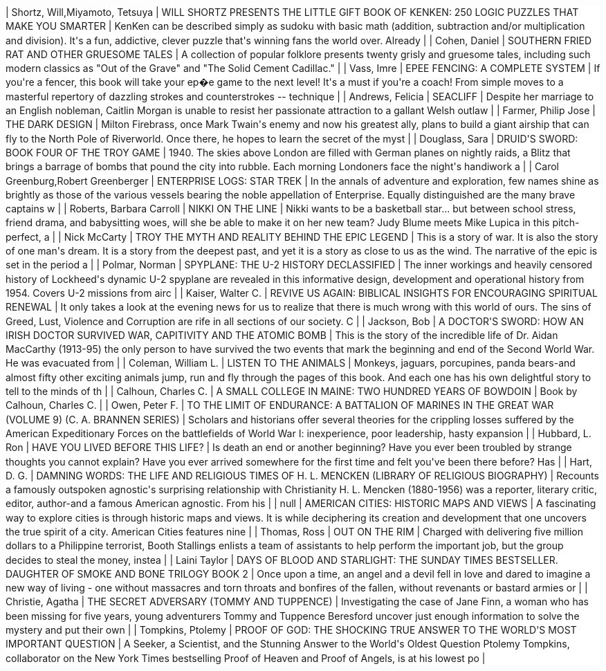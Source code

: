 | Shortz, Will,Miyamoto, Tetsuya | WILL SHORTZ PRESENTS THE LITTLE GIFT BOOK OF KENKEN: 250 LOGIC PUZZLES THAT MAKE YOU SMARTER |  KenKen can be described simply as sudoku with basic math (addition, subtraction and/or multiplication and division). It's a fun, addictive, clever puzzle that's winning fans the world over.  Already  |
| Cohen, Daniel | SOUTHERN FRIED RAT AND OTHER GRUESOME TALES | A collection of popular folklore presents twenty grisly and gruesome tales, including such modern classics as "Out of the Grave" and "The Solid Cement Cadillac." |
| Vass, Imre | EPEE FENCING: A COMPLETE SYSTEM | If you're a fencer, this book will take your ep�e game to the next level! It's a must if you're a coach!  From simple moves to a masterful repertory of dazzling strokes and counterstrokes -- technique |
| Andrews, Felicia | SEACLIFF | Despite her marriage to an English nobleman, Caitlin Morgan is unable to resist her passionate attraction to a gallant Welsh outlaw |
| Farmer, Philip Jose | THE DARK DESIGN |  Milton Firebrass, once Mark Twain's enemy and now his greatest ally, plans to build a giant airship that can fly to the North Pole of Riverworld.  Once there, he hopes to learn the secret of the myst |
| Douglass, Sara | DRUID'S SWORD: BOOK FOUR OF THE TROY GAME | 1940. The skies above London are filled with German planes on nightly raids, a Blitz that brings a barrage of bombs that pound the city into rubble. Each morning Londoners face the night's handiwork a |
| Carol Greenburg,Robert Greenberger | ENTERPRISE LOGS: STAR TREK | In the annals of adventure and exploration, few names shine as brightly as those of the various vessels bearing the noble appellation of Enterprise. Equally distinguished are the many brave captains w |
| Roberts, Barbara Carroll | NIKKI ON THE LINE | Nikki wants to be a basketball star... but between school stress, friend drama, and babysitting woes, will she be able to make it on her new team? Judy Blume meets Mike Lupica in this pitch-perfect, a |
| Nick McCarty | TROY THE MYTH AND REALITY BEHIND THE EPIC LEGEND | This is a story of war. It is also the story of one man's dream. It is a story from the deepest past, and yet it is a story as close to us as the wind. The narrative of the epic is set in the period a |
| Polmar, Norman | SPYPLANE: THE U-2 HISTORY DECLASSIFIED | The inner workings and heavily censored history of Lockheed's dynamic U-2 spyplane are revealed in this informative design, development and operational history from 1954. Covers U-2 missions from airc |
| Kaiser, Walter C. | REVIVE US AGAIN: BIBLICAL INSIGHTS FOR ENCOURAGING SPIRITUAL RENEWAL | It only takes a look at the evening news for us to realize that there is much wrong with this world of ours. The sins of Greed, Lust, Violence and Corruption are rife in all sections of our society. C |
| Jackson, Bob | A DOCTOR'S SWORD: HOW AN IRISH DOCTOR SURVIVED WAR, CAPITIVITY AND THE ATOMIC BOMB | This is the story of the incredible life of Dr. Aidan MacCarthy (1913-95) the only person to have survived the two events that mark the beginning and end of the Second World War. He was evacuated from |
| Coleman, William L. | LISTEN TO THE ANIMALS | Monkeys, jaguars, porcupines, panda bears-and almost fifty other exciting animals jump, run and fly through the pages of this book. And each one has his own delightful story to tell to the minds of th |
| Calhoun, Charles C. | A SMALL COLLEGE IN MAINE: TWO HUNDRED YEARS OF BOWDOIN | Book by Calhoun, Charles C. |
| Owen, Peter F. | TO THE LIMIT OF ENDURANCE: A BATTALION OF MARINES IN THE GREAT WAR (VOLUME 9) (C. A. BRANNEN SERIES) | Scholars and historians offer several theories for the crippling losses suffered by the American Expeditionary Forces on the battlefields of World War I: inexperience, poor leadership, hasty expansion |
| Hubbard, L. Ron | HAVE YOU LIVED BEFORE THIS LIFE? | Is death an end or another beginning?  Have you ever been troubled by strange thoughts you cannot explain?   Have you ever arrived somewhere for the first time and felt you've been there before?   Has |
| Hart, D. G. | DAMNING WORDS: THE LIFE AND RELIGIOUS TIMES OF H. L. MENCKEN (LIBRARY OF RELIGIOUS BIOGRAPHY) | Recounts a famously outspoken agnostic's surprising relationship with Christianity   H. L. Mencken (1880-1956) was a reporter, literary critic, editor, author-and a famous American agnostic. From his  |
| null | AMERICAN CITIES: HISTORIC MAPS AND VIEWS | A fascinating way to explore cities is through historic maps and views. It is while deciphering its creation and development that one uncovers the true spirit of a city. American Cities features nine  |
| Thomas, Ross | OUT ON THE RIM | Charged with delivering five million dollars to a Philippine terrorist, Booth Stallings enlists a team of assistants to help perform the important job, but the group decides to steal the money, instea |
| Laini Taylor | DAYS OF BLOOD AND STARLIGHT: THE SUNDAY TIMES BESTSELLER. DAUGHTER OF SMOKE AND BONE TRILOGY BOOK 2 | Once upon a time, an angel and a devil fell in love and dared to imagine a new way of living - one without massacres and torn throats and bonfires of the fallen, without revenants or bastard armies or |
| Christie, Agatha | THE SECRET ADVERSARY (TOMMY AND TUPPENCE) | Investigating the case of Jane Finn, a woman who has been missing for five years, young adventurers Tommy and Tuppence Beresford uncover just enough information to solve the mystery and put their own  |
| Tompkins, Ptolemy | PROOF OF GOD: THE SHOCKING TRUE ANSWER TO THE WORLD'S MOST IMPORTANT QUESTION | A Seeker, a Scientist, and the Stunning Answer to the World's Oldest Question  Ptolemy Tompkins, collaborator on the New York Times bestselling Proof of Heaven and Proof of Angels, is at his lowest po |